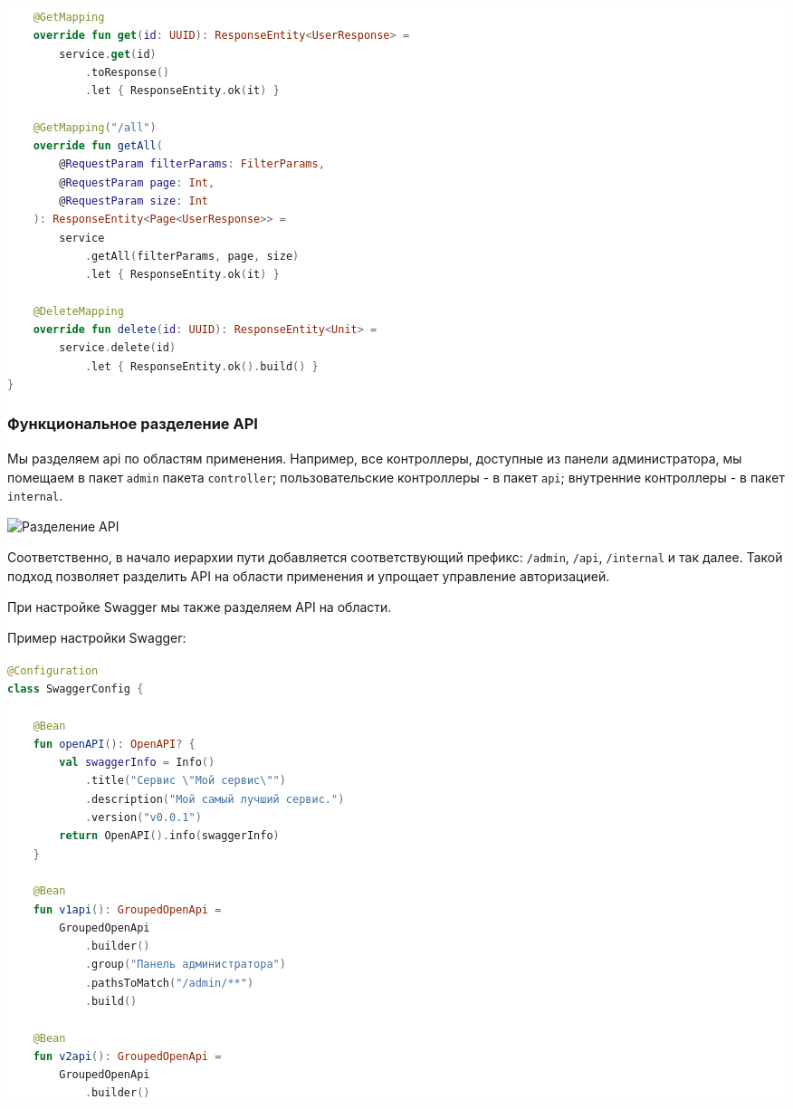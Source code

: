 ```kotlin
    @GetMapping
    override fun get(id: UUID): ResponseEntity<UserResponse> =
        service.get(id)
            .toResponse()
            .let { ResponseEntity.ok(it) }
 
    @GetMapping("/all")
    override fun getAll(
        @RequestParam filterParams: FilterParams,
        @RequestParam page: Int,
        @RequestParam size: Int
    ): ResponseEntity<Page<UserResponse>> =
        service
            .getAll(filterParams, page, size)
            .let { ResponseEntity.ok(it) }
 
    @DeleteMapping
    override fun delete(id: UUID): ResponseEntity<Unit> =
        service.delete(id)
            .let { ResponseEntity.ok().build() }
}
```

### Функциональное разделение API

Мы разделяем api по областям применения. 
Например, все контроллеры, доступные из панели администратора, мы помещаем в пакет `admin` пакета `controller`; пользовательские контроллеры - в пакет `api`; внутренние контроллеры - в пакет `internal`.

![Разделение API](media/divide-controllers.png)

Соответственно, в начало иерархии пути добавляется соответствующий префикс: `/admin`, `/api`, `/internal` и так далее. 
Такой подход позволяет разделить API на области применения и упрощает управление авторизацией.

При настройке Swagger мы также разделяем API на области.

Пример настройки Swagger:

```kotlin
@Configuration
class SwaggerConfig {

    @Bean
    fun openAPI(): OpenAPI? {
        val swaggerInfo = Info()
            .title("Сервис \"Мой сервис\"")
            .description("Мой самый лучший сервис.")
            .version("v0.0.1")
        return OpenAPI().info(swaggerInfo)
    }

    @Bean
    fun v1api(): GroupedOpenApi =
        GroupedOpenApi
            .builder()
            .group("Панель администратора")
            .pathsToMatch("/admin/**")
            .build()

    @Bean
    fun v2api(): GroupedOpenApi =
        GroupedOpenApi
            .builder()
```